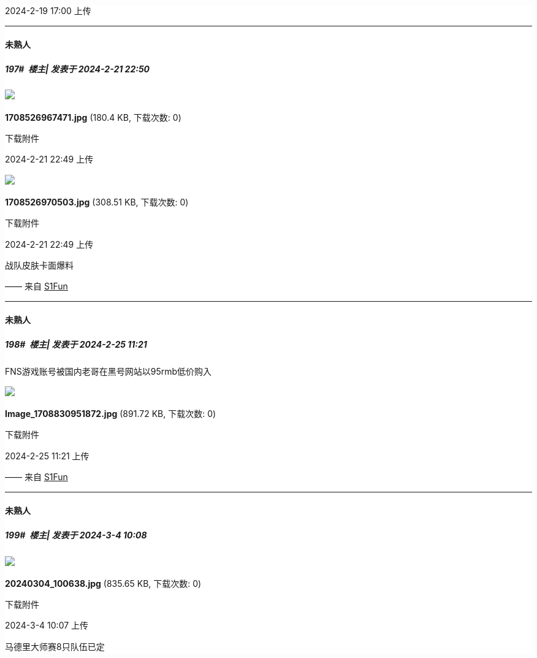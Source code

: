 2024-2-19 17:00 上传

*****

####  未熟人  
##### 197#         楼主| 发表于 2024-2-21 22:50

<img src="https://img.saraba1st.com/forum/202402/21/224957dtt32rgd9odd2ltc.jpg" referrerpolicy="no-referrer">

<strong>1708526967471.jpg</strong> (180.4 KB, 下载次数: 0)

下载附件

2024-2-21 22:49 上传

<img src="https://img.saraba1st.com/forum/202402/21/224957wot87q78wsh0ds88.jpg" referrerpolicy="no-referrer">

<strong>1708526970503.jpg</strong> (308.51 KB, 下载次数: 0)

下载附件

2024-2-21 22:49 上传

战队皮肤卡面爆料

—— 来自 [S1Fun](https://s1fun.koalcat.com)

*****

####  未熟人  
##### 198#         楼主| 发表于 2024-2-25 11:21

FNS游戏账号被国内老哥在黑号网站以95rmb低价购入

<img src="https://img.saraba1st.com/forum/202402/25/112145krc5tt55v555e5tv.jpg" referrerpolicy="no-referrer">

<strong>Image_1708830951872.jpg</strong> (891.72 KB, 下载次数: 0)

下载附件

2024-2-25 11:21 上传

—— 来自 [S1Fun](https://s1fun.koalcat.com)

*****

####  未熟人  
##### 199#         楼主| 发表于 2024-3-4 10:08

<img src="https://img.saraba1st.com/forum/202403/04/100746pb0c3m5t4z0c03m7.jpg" referrerpolicy="no-referrer">

<strong>20240304_100638.jpg</strong> (835.65 KB, 下载次数: 0)

下载附件

2024-3-4 10:07 上传

马德里大师赛8只队伍已定

